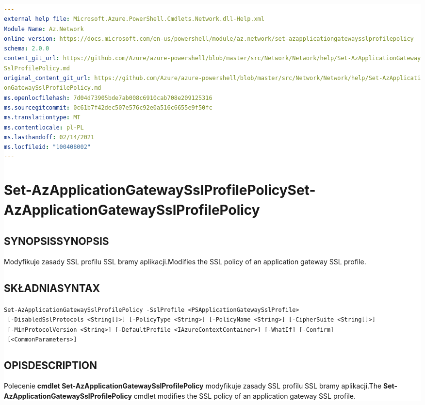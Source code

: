 ```yaml
---
external help file: Microsoft.Azure.PowerShell.Cmdlets.Network.dll-Help.xml
Module Name: Az.Network
online version: https://docs.microsoft.com/en-us/powershell/module/az.network/set-azapplicationgatewaysslprofilepolicy
schema: 2.0.0
content_git_url: https://github.com/Azure/azure-powershell/blob/master/src/Network/Network/help/Set-AzApplicationGatewaySslProfilePolicy.md
original_content_git_url: https://github.com/Azure/azure-powershell/blob/master/src/Network/Network/help/Set-AzApplicationGatewaySslProfilePolicy.md
ms.openlocfilehash: 7d04d73905bde7ab008c6910cab708e209125316
ms.sourcegitcommit: 0c61b7f42dec507e576c92e0a516c6655e9f50fc
ms.translationtype: MT
ms.contentlocale: pl-PL
ms.lasthandoff: 02/14/2021
ms.locfileid: "100408002"
---
```

# <span data-ttu-id="a9d81-101">Set-AzApplicationGatewaySslProfilePolicy</span><span class="sxs-lookup"><span data-stu-id="a9d81-101">Set-AzApplicationGatewaySslProfilePolicy</span></span>

## <span data-ttu-id="a9d81-102">SYNOPSIS</span><span class="sxs-lookup"><span data-stu-id="a9d81-102">SYNOPSIS</span></span>
<span data-ttu-id="a9d81-103">Modyfikuje zasady SSL profilu SSL bramy aplikacji.</span><span class="sxs-lookup"><span data-stu-id="a9d81-103">Modifies the SSL policy of an application gateway SSL profile.</span></span>

## <span data-ttu-id="a9d81-104">SKŁADNIA</span><span class="sxs-lookup"><span data-stu-id="a9d81-104">SYNTAX</span></span>

```
Set-AzApplicationGatewaySslProfilePolicy -SslProfile <PSApplicationGatewaySslProfile>
 [-DisabledSslProtocols <String[]>] [-PolicyType <String>] [-PolicyName <String>] [-CipherSuite <String[]>]
 [-MinProtocolVersion <String>] [-DefaultProfile <IAzureContextContainer>] [-WhatIf] [-Confirm]
 [<CommonParameters>]
```

## <span data-ttu-id="a9d81-105">OPIS</span><span class="sxs-lookup"><span data-stu-id="a9d81-105">DESCRIPTION</span></span>
<span data-ttu-id="a9d81-106">Polecenie **cmdlet Set-AzApplicationGatewaySslProfilePolicy** modyfikuje zasady SSL profilu SSL bramy aplikacji.</span><span class="sxs-lookup"><span data-stu-id="a9d81-106">The **Set-AzApplicationGatewaySslProfilePolicy** cmdlet modifies the SSL policy of an application gateway SSL profile.</span></span>
